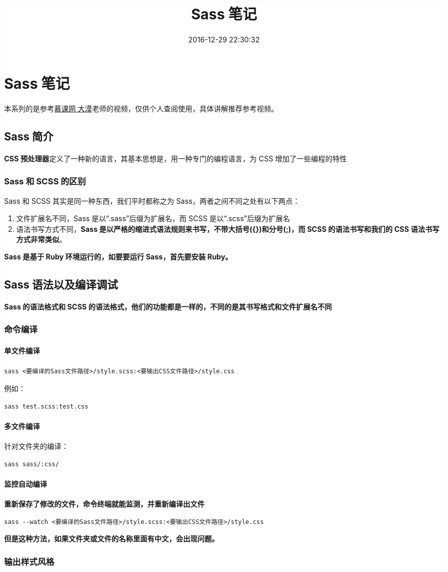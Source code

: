 ﻿---
title: ' Sass 笔记'
date: 2016-12-29 22:30:32
categories: coding
tags:
  - Sass
---
#  Sass 笔记

本系列的是参考[慕课网 大漠](http://www.imooc.com/u/104044/courses?sort=publish)老师的视频，仅供个人查阅使用，具体讲解推荐参考视频。

## Sass 简介

**CSS 预处理器**定义了一种新的语言，其基本思想是，用一种专门的编程语言，为 CSS 增加了一些编程的特性

### Sass 和 SCSS 的区别

Sass 和 SCSS 其实是同一种东西，我们平时都称之为 Sass，两者之间不同之处有以下两点：

1. 文件扩展名不同，Sass 是以“.sass”后缀为扩展名，而 SCSS 是以“.scss”后缀为扩展名
2. 语法书写方式不同，**Sass 是以严格的缩进式语法规则来书写，不带大括号({})和分号(;)，而 SCSS 的语法书写和我们的 CSS 语法书写方式非常类似**。

**Sass 是基于 Ruby 环境运行的，如要要运行 Sass，首先要安装 Ruby。**



## Sass 语法以及编译调试

**Sass 的语法格式和 SCSS 的语法格式，他们的功能都是一样的，不同的是其书写格式和文件扩展名不同**

### 命令编译

#### 单文件编译

	sass <要编译的Sass文件路径>/style.scss:<要输出CSS文件路径>/style.css

例如：
	
	sass test.scss:test.css

#### 多文件编译

针对文件夹的编译：

	sass sass/:css/

#### 监控自动编译

**重新保存了修改的文件，命令终端就能监测，并重新编译出文件**

	sass --watch <要编译的Sass文件路径>/style.scss:<要输出CSS文件路径>/style.css

**但是这种方法，如果文件夹或文件的名称里面有中文，会出现问题。**

### 输出样式风格
